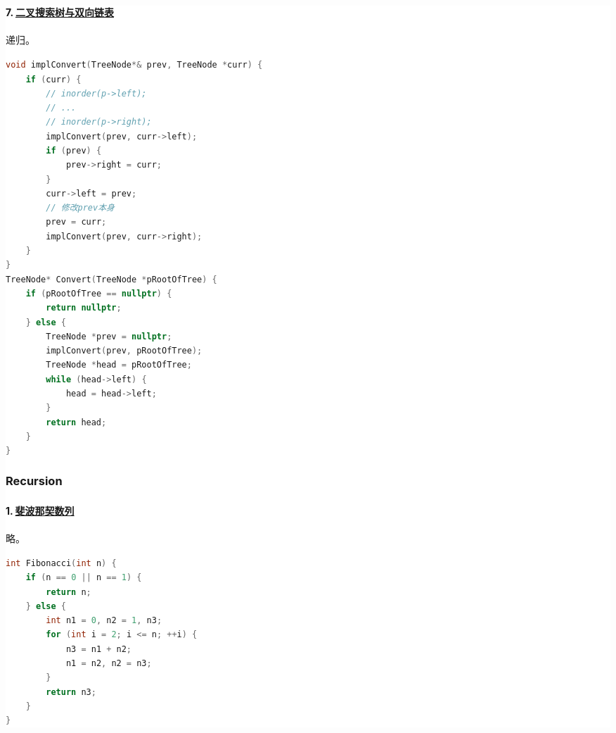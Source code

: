 #### 7. [二叉搜索树与双向链表](https://www.nowcoder.com/questionTerminal/947f6eb80d944a84850b0538bf0ec3a5)

递归。

```cpp
void implConvert(TreeNode*& prev, TreeNode *curr) {
    if (curr) {
        // inorder(p->left);
        // ...
        // inorder(p->right);
        implConvert(prev, curr->left);
        if (prev) {
            prev->right = curr;
        }
        curr->left = prev;
        // 修改prev本身
        prev = curr;
        implConvert(prev, curr->right);
    }
}
TreeNode* Convert(TreeNode *pRootOfTree) {
    if (pRootOfTree == nullptr) {
        return nullptr;
    } else {
        TreeNode *prev = nullptr;
        implConvert(prev, pRootOfTree);
        TreeNode *head = pRootOfTree;
        while (head->left) {
            head = head->left;
        }
        return head;
    }
}
```

### Recursion

#### 1. [斐波那契数列](https://www.nowcoder.com/questionTerminal/c6c7742f5ba7442aada113136ddea0c3)

略。

```cpp
int Fibonacci(int n) {
    if (n == 0 || n == 1) {
        return n;
    } else {
        int n1 = 0, n2 = 1, n3;
        for (int i = 2; i <= n; ++i) {
            n3 = n1 + n2;
            n1 = n2, n2 = n3;
        }
        return n3;
    }
}
```
